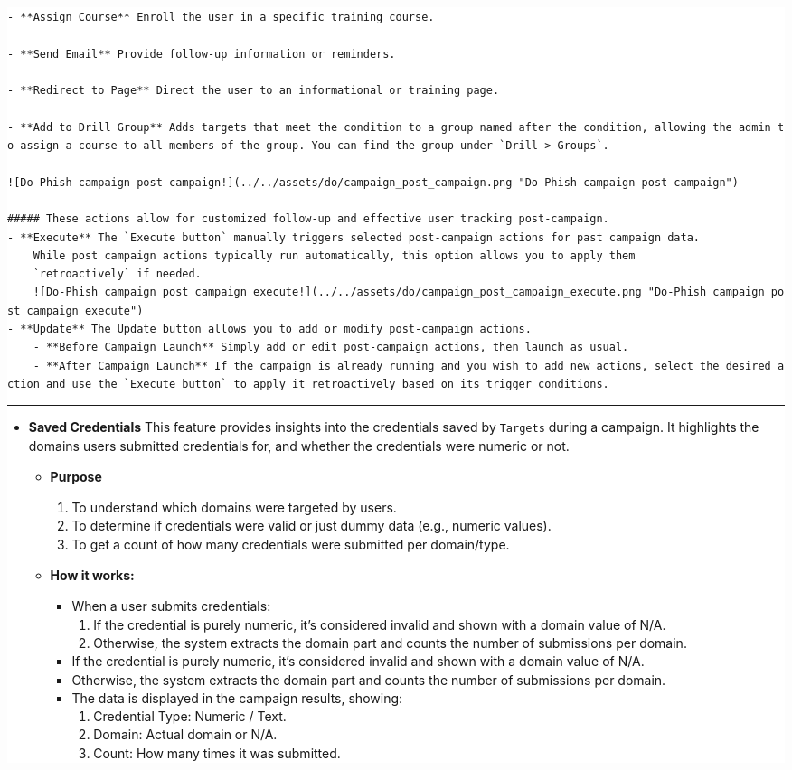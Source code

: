     - **Assign Course** Enroll the user in a specific training course.
    
    - **Send Email** Provide follow-up information or reminders.
    
    - **Redirect to Page** Direct the user to an informational or training page.
    
    - **Add to Drill Group** Adds targets that meet the condition to a group named after the condition, allowing the admin to assign a course to all members of the group. You can find the group under `Drill > Groups`.

    ![Do-Phish campaign post campaign!](../../assets/do/campaign_post_campaign.png "Do-Phish campaign post campaign")

    ##### These actions allow for customized follow-up and effective user tracking post-campaign.
    - **Execute** The `Execute button` manually triggers selected post-campaign actions for past campaign data.
        While post campaign actions typically run automatically, this option allows you to apply them 
        `retroactively` if needed.
        ![Do-Phish campaign post campaign execute!](../../assets/do/campaign_post_campaign_execute.png "Do-Phish campaign post campaign execute")
    - **Update** The Update button allows you to add or modify post-campaign actions.
        - **Before Campaign Launch** Simply add or edit post-campaign actions, then launch as usual.
        - **After Campaign Launch** If the campaign is already running and you wish to add new actions, select the desired action and use the `Execute button` to apply it retroactively based on its trigger conditions.
***
- **Saved Credentials** This feature provides insights into the credentials saved by `Targets` during a campaign. It highlights the domains users submitted credentials for, and whether the credentials were numeric or not.

    - **Purpose**
        1. To understand which domains were targeted by users.
        2. To determine if credentials were valid or just dummy data (e.g., numeric values).
        3. To get a count of how many credentials were submitted per domain/type.

    - **How it works:** 
        - When a user submits credentials:
            1. If the credential is purely numeric, it’s considered invalid and shown with a domain value of N/A.
            2. Otherwise, the system extracts the domain part and counts the number of submissions per domain.
        - If the credential is purely numeric, it’s considered invalid and shown with a domain value of N/A.
        - Otherwise, the system extracts the domain part and counts the number of submissions per domain.
        - The data is displayed in the campaign results, showing:
            1. Credential Type: Numeric / Text.
            2. Domain: Actual domain or N/A.
            3. Count: How many times it was submitted.
